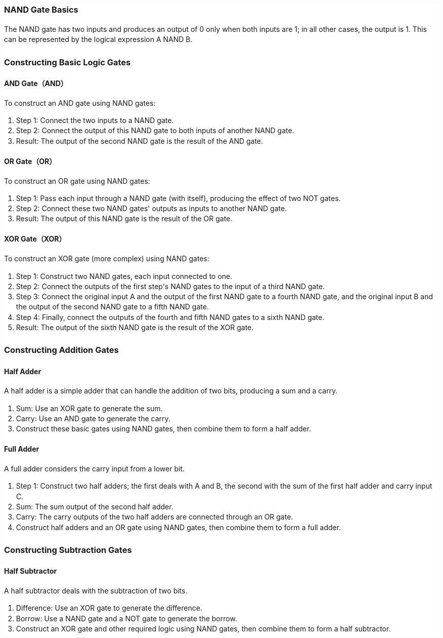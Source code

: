### NAND Gate Basics
The NAND gate has two inputs and produces an output of 0 only when both inputs are 1; in all other cases, the output is 1. This can be represented by the logical expression A NAND B.

### Constructing Basic Logic Gates

#### AND Gate（AND）
To construct an AND gate using NAND gates:
1. Step 1: Connect the two inputs to a NAND gate.
2. Step 2: Connect the output of this NAND gate to both inputs of another NAND gate.
3. Result: The output of the second NAND gate is the result of the AND gate.

#### OR Gate（OR）
To construct an OR gate using NAND gates:
1. Step 1: Pass each input through a NAND gate (with itself), producing the effect of two NOT gates.
2. Step 2: Connect these two NAND gates' outputs as inputs to another NAND gate.
3. Result: The output of this NAND gate is the result of the OR gate.

#### XOR Gate（XOR）
To construct an XOR gate (more complex) using NAND gates:
1. Step 1: Construct two NAND gates, each input connected to one.
2. Step 2: Connect the outputs of the first step's NAND gates to the input of a third NAND gate.
3. Step 3: Connect the original input A and the output of the first NAND gate to a fourth NAND gate, and the original input B and the output of the second NAND gate to a fifth NAND gate.
4. Step 4: Finally, connect the outputs of the fourth and fifth NAND gates to a sixth NAND gate.
5. Result: The output of the sixth NAND gate is the result of the XOR gate.


### Constructing Addition Gates

#### Half Adder
A half adder is a simple adder that can handle the addition of two bits, producing a sum and a carry.
1. Sum: Use an XOR gate to generate the sum.
2. Carry: Use an AND gate to generate the carry.
3. Construct these basic gates using NAND gates, then combine them to form a half adder.

#### Full Adder
A full adder considers the carry input from a lower bit.
1. Step 1: Construct two half adders; the first deals with A and B, the second with the sum of the first half adder and carry input C.
2. Sum: The sum output of the second half adder.
3. Carry: The carry outputs of the two half adders are connected through an OR gate.
4. Construct half adders and an OR gate using NAND gates, then combine them to form a full adder.

### Constructing Subtraction Gates

#### Half Subtractor
A half subtractor deals with the subtraction of two bits.
1. Difference: Use an XOR gate to generate the difference.
2. Borrow: Use a NAND gate and a NOT gate to generate the borrow.
3. Construct an XOR gate and other required logic using NAND gates, then combine them to form a half subtractor.
